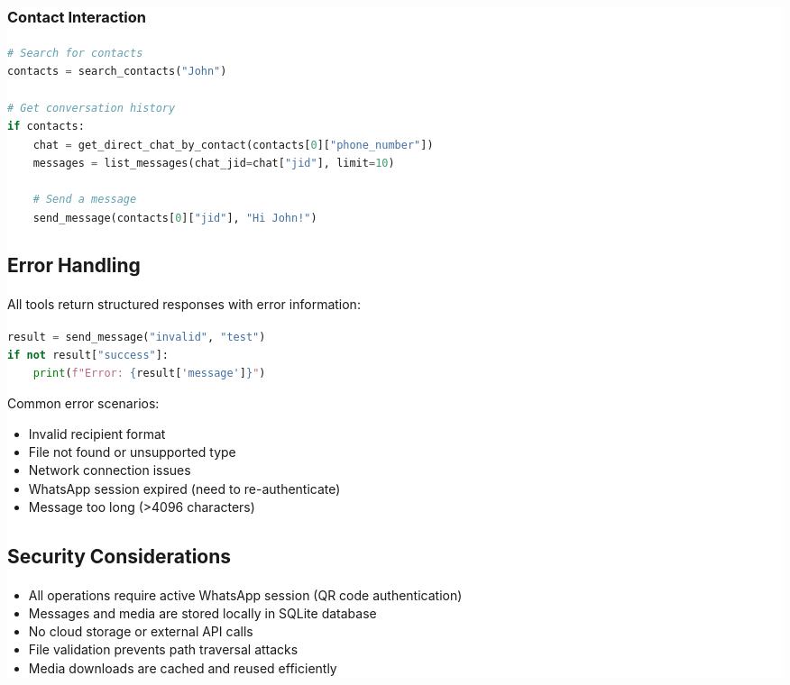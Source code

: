 ### Contact Interaction
```python
# Search for contacts
contacts = search_contacts("John")

# Get conversation history
if contacts:
    chat = get_direct_chat_by_contact(contacts[0]["phone_number"])
    messages = list_messages(chat_jid=chat["jid"], limit=10)
    
    # Send a message
    send_message(contacts[0]["jid"], "Hi John!")
```

## Error Handling

All tools return structured responses with error information:

```python
result = send_message("invalid", "test")
if not result["success"]:
    print(f"Error: {result['message']}")
```

Common error scenarios:
- Invalid recipient format
- File not found or unsupported type
- Network connection issues
- WhatsApp session expired (need to re-authenticate)
- Message too long (>4096 characters)

## Security Considerations

- All operations require active WhatsApp session (QR code authentication)
- Messages and media are stored locally in SQLite database
- No cloud storage or external API calls
- File validation prevents path traversal attacks
- Media downloads are cached and reused efficiently